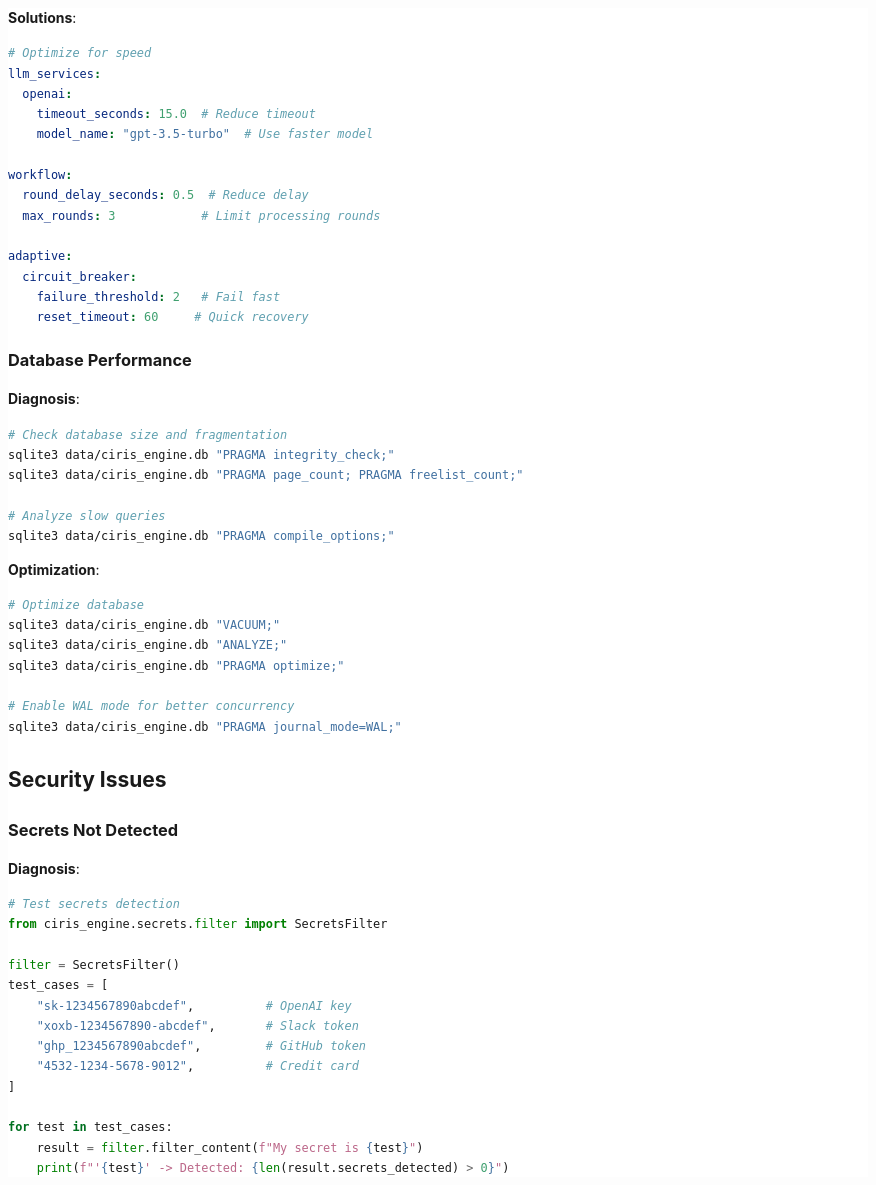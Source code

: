 **Solutions**:
```yaml
# Optimize for speed
llm_services:
  openai:
    timeout_seconds: 15.0  # Reduce timeout
    model_name: "gpt-3.5-turbo"  # Use faster model

workflow:
  round_delay_seconds: 0.5  # Reduce delay
  max_rounds: 3            # Limit processing rounds

adaptive:
  circuit_breaker:
    failure_threshold: 2   # Fail fast
    reset_timeout: 60     # Quick recovery
```

### Database Performance

**Diagnosis**:
```bash
# Check database size and fragmentation
sqlite3 data/ciris_engine.db "PRAGMA integrity_check;"
sqlite3 data/ciris_engine.db "PRAGMA page_count; PRAGMA freelist_count;"

# Analyze slow queries
sqlite3 data/ciris_engine.db "PRAGMA compile_options;"
```

**Optimization**:
```bash
# Optimize database
sqlite3 data/ciris_engine.db "VACUUM;"
sqlite3 data/ciris_engine.db "ANALYZE;"
sqlite3 data/ciris_engine.db "PRAGMA optimize;"

# Enable WAL mode for better concurrency
sqlite3 data/ciris_engine.db "PRAGMA journal_mode=WAL;"
```

## Security Issues

### Secrets Not Detected

**Diagnosis**:
```python
# Test secrets detection
from ciris_engine.secrets.filter import SecretsFilter

filter = SecretsFilter()
test_cases = [
    "sk-1234567890abcdef",          # OpenAI key
    "xoxb-1234567890-abcdef",       # Slack token
    "ghp_1234567890abcdef",         # GitHub token
    "4532-1234-5678-9012",          # Credit card
]

for test in test_cases:
    result = filter.filter_content(f"My secret is {test}")
    print(f"'{test}' -> Detected: {len(result.secrets_detected) > 0}")
```
